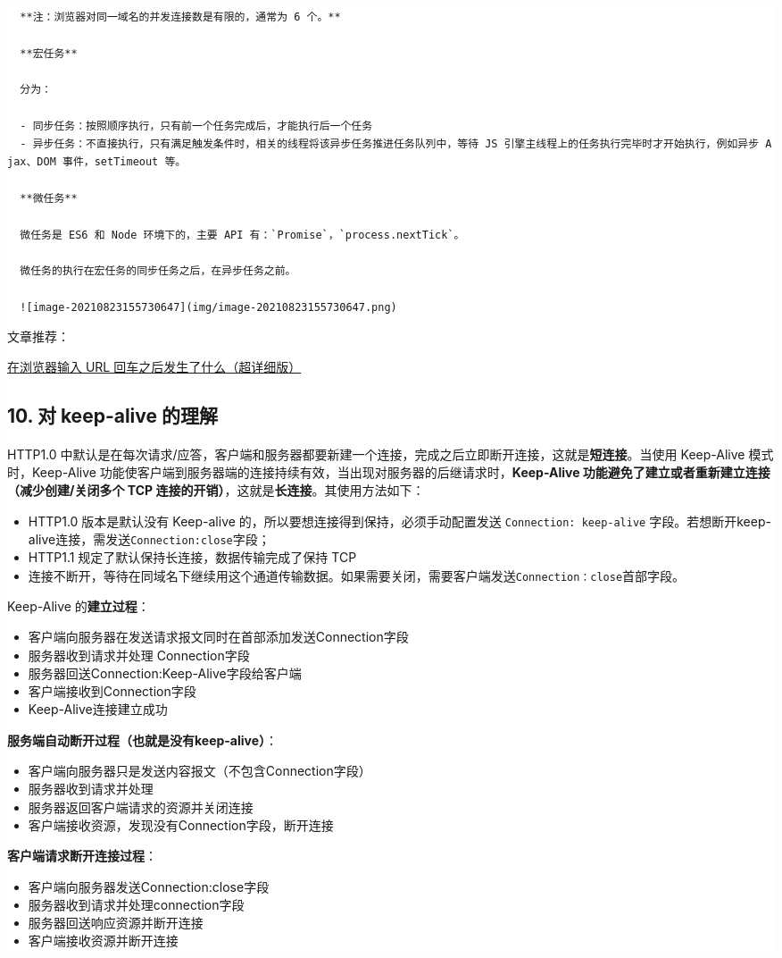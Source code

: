       **注：浏览器对同一域名的并发连接数是有限的，通常为 6 个。**

      **宏任务**

      分为：

      - 同步任务：按照顺序执行，只有前一个任务完成后，才能执行后一个任务
      - 异步任务：不直接执行，只有满足触发条件时，相关的线程将该异步任务推进任务队列中，等待 JS 引擎主线程上的任务执行完毕时才开始执行，例如异步 Ajax、DOM 事件，setTimeout 等。

      **微任务**

      微任务是 ES6 和 Node 环境下的，主要 API 有：`Promise`，`process.nextTick`。

      微任务的执行在宏任务的同步任务之后，在异步任务之前。

      ![image-20210823155730647](img/image-20210823155730647.png)

文章推荐：

[在浏览器输入 URL 回车之后发生了什么（超详细版）](https://4ark.me/post/b6c7c0a2.html#_3-%E6%B8%B2%E6%9F%93%E6%A0%91)



## 10. 对 keep-alive 的理解

HTTP1.0 中默认是在每次请求/应答，客户端和服务器都要新建一个连接，完成之后立即断开连接，这就是**短连接**。当使用 Keep-Alive 模式时，Keep-Alive 功能使客户端到服务器端的连接持续有效，当出现对服务器的后继请求时，**Keep-Alive 功能避免了建立或者重新建立连接（减少创建/关闭多个 TCP 连接的开销）**，这就是**长连接**。其使用方法如下：

- HTTP1.0 版本是默认没有 Keep-alive 的，所以要想连接得到保持，必须手动配置发送 `Connection: keep-alive` 字段。若想断开keep-alive连接，需发送`Connection:close`字段；
- HTTP1.1 规定了默认保持长连接，数据传输完成了保持 TCP 
- 连接不断开，等待在同域名下继续用这个通道传输数据。如果需要关闭，需要客户端发送`Connection：close`首部字段。



Keep-Alive 的**建立过程**：

- 客户端向服务器在发送请求报文同时在首部添加发送Connection字段
- 服务器收到请求并处理 Connection字段
- 服务器回送Connection:Keep-Alive字段给客户端
- 客户端接收到Connection字段
- Keep-Alive连接建立成功



**服务端自动断开过程（也就是没有keep-alive）**：

- 客户端向服务器只是发送内容报文（不包含Connection字段）
- 服务器收到请求并处理
- 服务器返回客户端请求的资源并关闭连接
- 客户端接收资源，发现没有Connection字段，断开连接



**客户端请求断开连接过程**：

- 客户端向服务器发送Connection:close字段
- 服务器收到请求并处理connection字段
- 服务器回送响应资源并断开连接
- 客户端接收资源并断开连接

